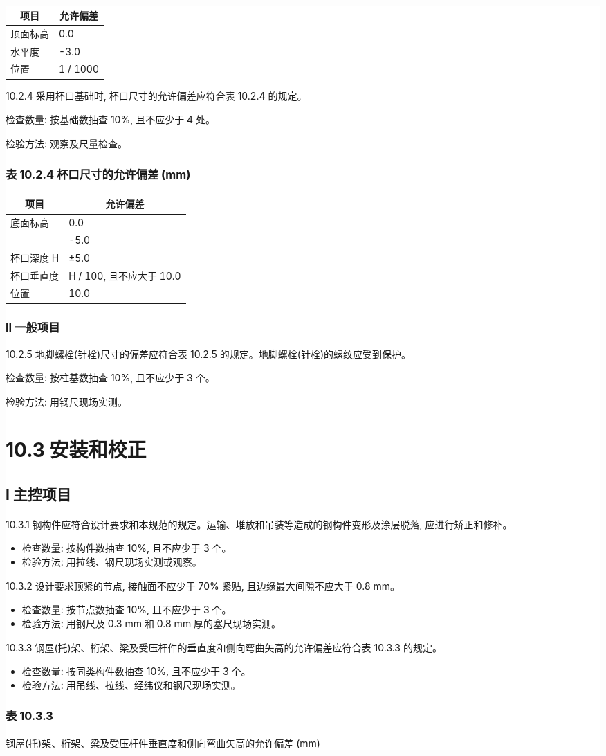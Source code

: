| 项目 | 允许偏差 |
| --- | --- |
| 顶面标高 | 0.0 |
| 水平度 | -3.0 |
| 位置 | 1 / 1000 |

10.2.4 采用杯口基础时, 杯口尺寸的允许偏差应符合表 10.2.4 的规定。

检查数量: 按基础数抽查 10%, 且不应少于 4 处。

检验方法: 观察及尺量检查。

### 表 10.2.4 杯口尺寸的允许偏差 (mm)

| 项目 | 允许偏差 |
| --- | --- |
| 底面标高 | 0.0 |
|  | -5.0 |
| 杯口深度 H | ±5.0 |
| 杯口垂直度 | H / 100, 且不应大于 10.0 |
| 位置 | 10.0 |

### II 一般项目

10.2.5 地脚螺栓(针栓)尺寸的偏差应符合表 10.2.5 的规定。地脚螺栓(针栓)的螺纹应受到保护。

检查数量: 按柱基数抽查 10%, 且不应少于 3 个。

检验方法: 用钢尺现场实测。
# 10.3 安装和校正

## I 主控项目

10.3.1 钢构件应符合设计要求和本规范的规定。运输、堆放和吊装等造成的钢构件变形及涂层脱落, 应进行矫正和修补。

- 检查数量: 按构件数抽查 10%, 且不应少于 3 个。
- 检验方法: 用拉线、钢尺现场实测或观察。

10.3.2 设计要求顶紧的节点, 接触面不应少于 70% 紧贴, 且边缘最大间隙不应大于 0.8 mm。

- 检查数量: 按节点数抽查 10%, 且不应少于 3 个。
- 检验方法: 用钢尺及 0.3 mm 和 0.8 mm 厚的塞尺现场实测。

10.3.3 钢屋(托)架、桁架、梁及受压杆件的垂直度和侧向弯曲矢高的允许偏差应符合表 10.3.3 的规定。

- 检查数量: 按同类构件数抽查 10%, 且不应少于 3 个。
- 检验方法: 用吊线、拉线、经纬仪和钢尺现场实测。
### 表 10.3.3
钢屋(托)架、桁架、梁及受压杆件垂直度和侧向弯曲矢高的允许偏差 (mm)
